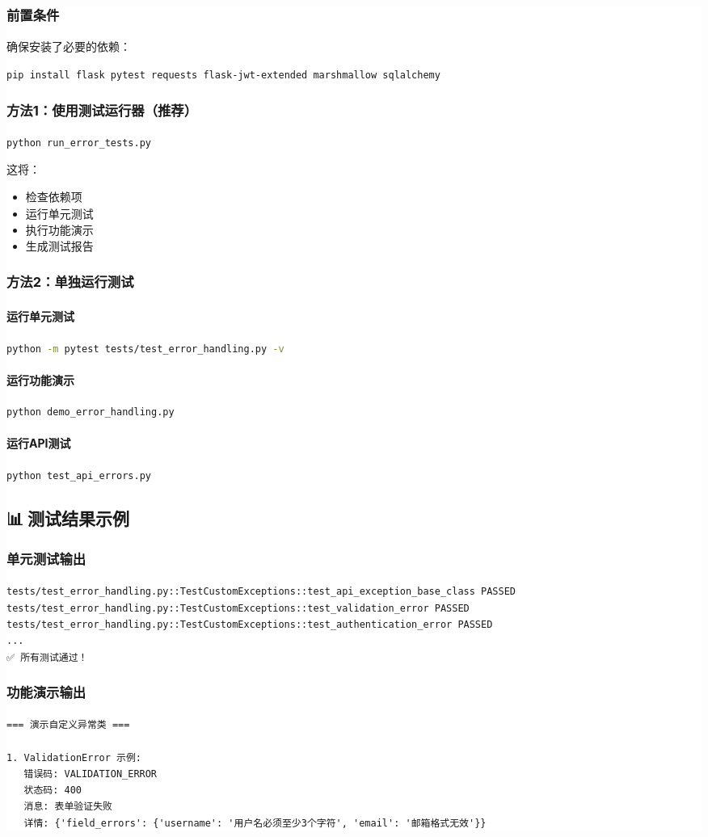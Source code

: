 ### 前置条件

确保安装了必要的依赖：

```bash
pip install flask pytest requests flask-jwt-extended marshmallow sqlalchemy
```

### 方法1：使用测试运行器（推荐）

```bash
python run_error_tests.py
```

这将：
- 检查依赖项
- 运行单元测试
- 执行功能演示
- 生成测试报告

### 方法2：单独运行测试

#### 运行单元测试
```bash
python -m pytest tests/test_error_handling.py -v
```

#### 运行功能演示
```bash
python demo_error_handling.py
```

#### 运行API测试
```bash
python test_api_errors.py
```

## 📊 测试结果示例

### 单元测试输出
```
tests/test_error_handling.py::TestCustomExceptions::test_api_exception_base_class PASSED
tests/test_error_handling.py::TestCustomExceptions::test_validation_error PASSED
tests/test_error_handling.py::TestCustomExceptions::test_authentication_error PASSED
...
✅ 所有测试通过！
```

### 功能演示输出
```
=== 演示自定义异常类 ===

1. ValidationError 示例:
   错误码: VALIDATION_ERROR
   状态码: 400
   消息: 表单验证失败
   详情: {'field_errors': {'username': '用户名必须至少3个字符', 'email': '邮箱格式无效'}}
```
